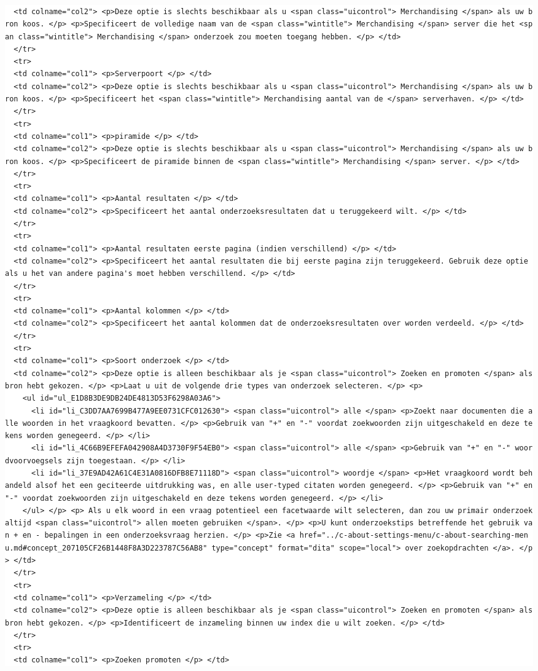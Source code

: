       <td colname="col2"> <p>Deze optie is slechts beschikbaar als u <span class="uicontrol"> Merchandising </span> als uw bron koos. </p> <p>Specificeert de volledige naam van de <span class="wintitle"> Merchandising </span> server die het <span class="wintitle"> Merchandising </span> onderzoek zou moeten toegang hebben. </p> </td> 
      </tr> 
      <tr> 
      <td colname="col1"> <p>Serverpoort </p> </td> 
      <td colname="col2"> <p>Deze optie is slechts beschikbaar als u <span class="uicontrol"> Merchandising </span> als uw bron koos. </p> <p>Specificeert het <span class="wintitle"> Merchandising aantal van de </span> serverhaven. </p> </td> 
      </tr> 
      <tr> 
      <td colname="col1"> <p>piramide </p> </td> 
      <td colname="col2"> <p>Deze optie is slechts beschikbaar als u <span class="uicontrol"> Merchandising </span> als uw bron koos. </p> <p>Specificeert de piramide binnen de <span class="wintitle"> Merchandising </span> server. </p> </td> 
      </tr> 
      <tr> 
      <td colname="col1"> <p>Aantal resultaten </p> </td> 
      <td colname="col2"> <p>Specificeert het aantal onderzoeksresultaten dat u teruggekeerd wilt. </p> </td> 
      </tr> 
      <tr> 
      <td colname="col1"> <p>Aantal resultaten eerste pagina (indien verschillend) </p> </td> 
      <td colname="col2"> <p>Specificeert het aantal resultaten die bij eerste pagina zijn teruggekeerd. Gebruik deze optie als u het van andere pagina's moet hebben verschillend. </p> </td> 
      </tr> 
      <tr> 
      <td colname="col1"> <p>Aantal kolommen </p> </td> 
      <td colname="col2"> <p>Specificeert het aantal kolommen dat de onderzoeksresultaten over worden verdeeld. </p> </td> 
      </tr> 
      <tr> 
      <td colname="col1"> <p>Soort onderzoek </p> </td> 
      <td colname="col2"> <p>Deze optie is alleen beschikbaar als je <span class="uicontrol"> Zoeken en promoten </span> als bron hebt gekozen. </p> <p>Laat u uit de volgende drie types van onderzoek selecteren. </p> <p> 
        <ul id="ul_E1D8B3DE9DB24DE4813D53F6298A03A6"> 
          <li id="li_C3DD7AA7699B477A9EE0731CFC012630"> <span class="uicontrol"> alle </span> <p>Zoekt naar documenten die alle woorden in het vraagkoord bevatten. </p> <p>Gebruik van "+" en "-" voordat zoekwoorden zijn uitgeschakeld en deze tekens worden genegeerd. </p> </li> 
          <li id="li_4C66B9EFEFA042908A4D3730F9F54EB0"> <span class="uicontrol"> alle </span> <p>Gebruik van "+" en "-" woordvoorvoegsels zijn toegestaan. </p> </li> 
          <li id="li_37E9AD42A61C4E31A0816DFB8E71118D"> <span class="uicontrol"> woordje </span> <p>Het vraagkoord wordt behandeld alsof het een geciteerde uitdrukking was, en alle user-typed citaten worden genegeerd. </p> <p>Gebruik van "+" en "-" voordat zoekwoorden zijn uitgeschakeld en deze tekens worden genegeerd. </p> </li> 
        </ul> </p> <p> Als u elk woord in een vraag potentieel een facetwaarde wilt selecteren, dan zou uw primair onderzoek altijd <span class="uicontrol"> allen moeten gebruiken </span>. </p> <p>U kunt onderzoekstips betreffende het gebruik van + en - bepalingen in een onderzoeksvraag herzien. </p> <p>Zie <a href="../c-about-settings-menu/c-about-searching-menu.md#concept_207105CF26B1448F8A3D223787C56AB8" type="concept" format="dita" scope="local"> over zoekopdrachten </a>. </p> </td> 
      </tr> 
      <tr> 
      <td colname="col1"> <p>Verzameling </p> </td> 
      <td colname="col2"> <p>Deze optie is alleen beschikbaar als je <span class="uicontrol"> Zoeken en promoten </span> als bron hebt gekozen. </p> <p>Identificeert de inzameling binnen uw index die u wilt zoeken. </p> </td> 
      </tr> 
      <tr> 
      <td colname="col1"> <p>Zoeken promoten </p> </td> 